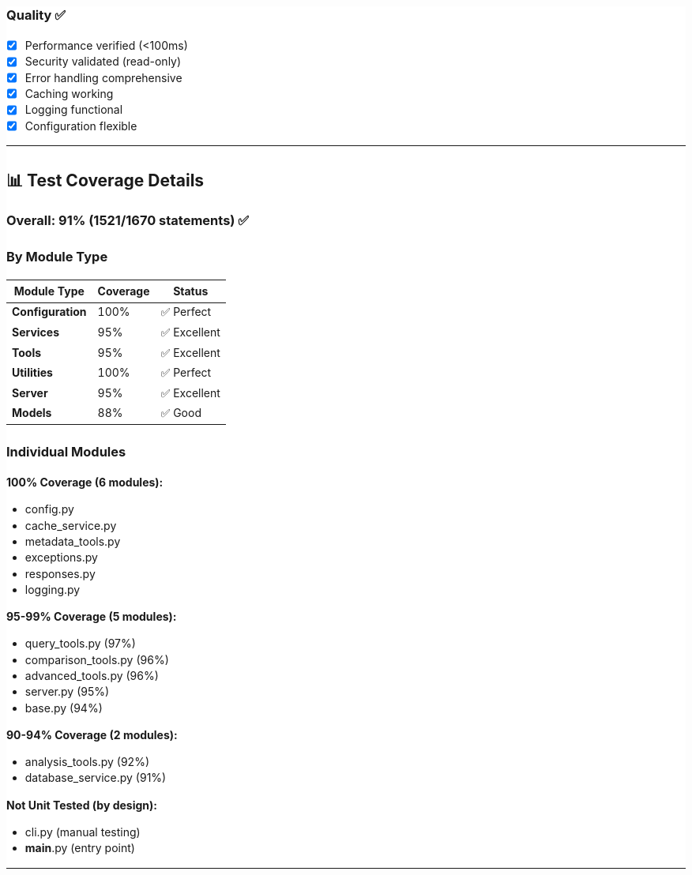 ### Quality ✅
- [x] Performance verified (<100ms)
- [x] Security validated (read-only)
- [x] Error handling comprehensive
- [x] Caching working
- [x] Logging functional
- [x] Configuration flexible

---

## 📊 Test Coverage Details

### Overall: 91% (1521/1670 statements) ✅

### By Module Type

| Module Type | Coverage | Status |
|-------------|----------|--------|
| **Configuration** | 100% | ✅ Perfect |
| **Services** | 95% | ✅ Excellent |
| **Tools** | 95% | ✅ Excellent |
| **Utilities** | 100% | ✅ Perfect |
| **Server** | 95% | ✅ Excellent |
| **Models** | 88% | ✅ Good |

### Individual Modules

**100% Coverage (6 modules):**
- config.py
- cache_service.py
- metadata_tools.py
- exceptions.py
- responses.py
- logging.py

**95-99% Coverage (5 modules):**
- query_tools.py (97%)
- comparison_tools.py (96%)
- advanced_tools.py (96%)
- server.py (95%)
- base.py (94%)

**90-94% Coverage (2 modules):**
- analysis_tools.py (92%)
- database_service.py (91%)

**Not Unit Tested (by design):**
- cli.py (manual testing)
- __main__.py (entry point)

---
